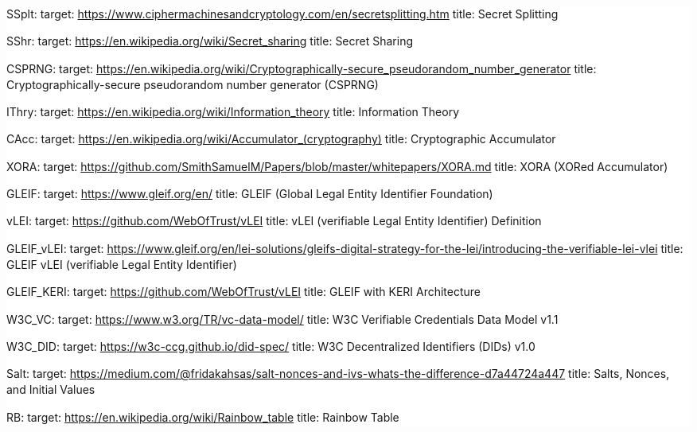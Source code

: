   SSplt:
    target: https://www.ciphermachinesandcryptology.com/en/secretsplitting.htm
    title: Secret Splitting

  SShr:
    target: https://en.wikipedia.org/wiki/Secret_sharing
    title: Secret Sharing

  CSPRNG:
    target: https://en.wikipedia.org/wiki/Cryptographically-secure_pseudorandom_number_generator
    title: Cryptographically-secure pseudorandom number generator (CSPRNG)

  IThry:
    target: https://en.wikipedia.org/wiki/Information_theory
    title: Information Theory

  CAcc:
    target: https://en.wikipedia.org/wiki/Accumulator_(cryptography)
    title: Cryptographic Accumulator

  XORA:
    target: https://github.com/SmithSamuelM/Papers/blob/master/whitepapers/XORA.md
    title: XORA (XORed Accumulator)

  GLEIF:
    target: https://www.gleif.org/en/
    title: GLEIF (Global Legal Entity Identifier Foundation)

  vLEI:
    target: https://github.com/WebOfTrust/vLEI
    title: vLEI (verifiable Legal Entity Identifier) Definition

  GLEIF_vLEI:
    target: https://www.gleif.org/en/lei-solutions/gleifs-digital-strategy-for-the-lei/introducing-the-verifiable-lei-vlei
    title: GLEIF vLEI (verifiable Legal Entity Identifier)

  GLEIF_KERI:
    target: https://github.com/WebOfTrust/vLEI
    title: GLEIF with KERI Architecture

  W3C_VC:
    target: https://www.w3.org/TR/vc-data-model/
    title: W3C Verifiable Credentials Data Model v1.1

  W3C_DID:
    target: https://w3c-ccg.github.io/did-spec/
    title: W3C Decentralized Identifiers (DIDs) v1.0

  Salt:
    target: https://medium.com/@fridakahsas/salt-nonces-and-ivs-whats-the-difference-d7a44724a447
    title: Salts, Nonces, and Initial Values

  RB:
    target: https://en.wikipedia.org/wiki/Rainbow_table
    title: Rainbow Table
